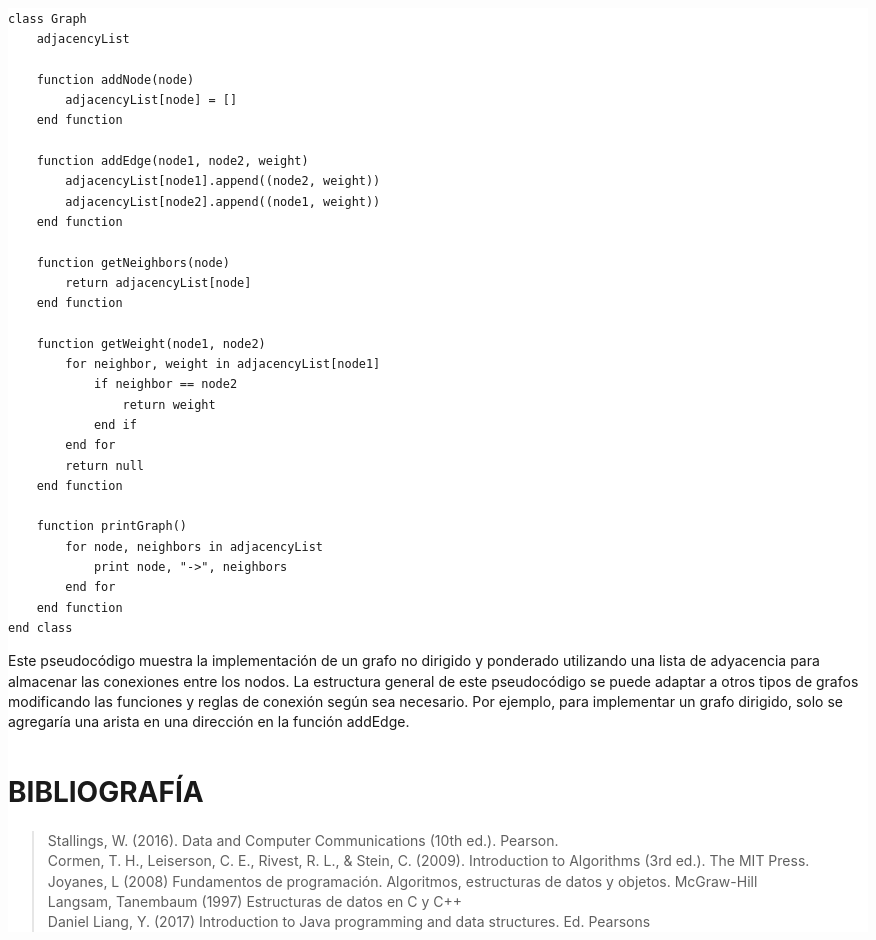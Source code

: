 ```
class Graph
    adjacencyList

    function addNode(node)
        adjacencyList[node] = []
    end function

    function addEdge(node1, node2, weight)
        adjacencyList[node1].append((node2, weight))
        adjacencyList[node2].append((node1, weight))
    end function

    function getNeighbors(node)
        return adjacencyList[node]
    end function

    function getWeight(node1, node2)
        for neighbor, weight in adjacencyList[node1]
            if neighbor == node2
                return weight
            end if
        end for
        return null
    end function

    function printGraph()
        for node, neighbors in adjacencyList
            print node, "->", neighbors
        end for
    end function
end class
```
Este pseudocódigo muestra la implementación de un grafo no dirigido y ponderado utilizando una lista de adyacencia para almacenar las conexiones entre los nodos. La estructura general de este pseudocódigo se puede adaptar a otros tipos de grafos modificando las funciones y reglas de conexión según sea necesario. Por ejemplo, para implementar un grafo dirigido, solo se agregaría una arista en una dirección en la función addEdge.


# BIBLIOGRAFÍA

> Stallings, W. (2016). Data and Computer Communications (10th ed.). Pearson.  
> Cormen, T. H., Leiserson, C. E., Rivest, R. L., & Stein, C. (2009). Introduction to Algorithms (3rd ed.). The MIT Press.  
> Joyanes, L (2008) Fundamentos de programación. Algoritmos, estructuras de datos y objetos. McGraw-Hill  
> Langsam, Tanembaum (1997) Estructuras de datos en C y C++  
> Daniel Liang, Y. (2017) Introduction to Java programming and data structures. Ed. Pearsons  